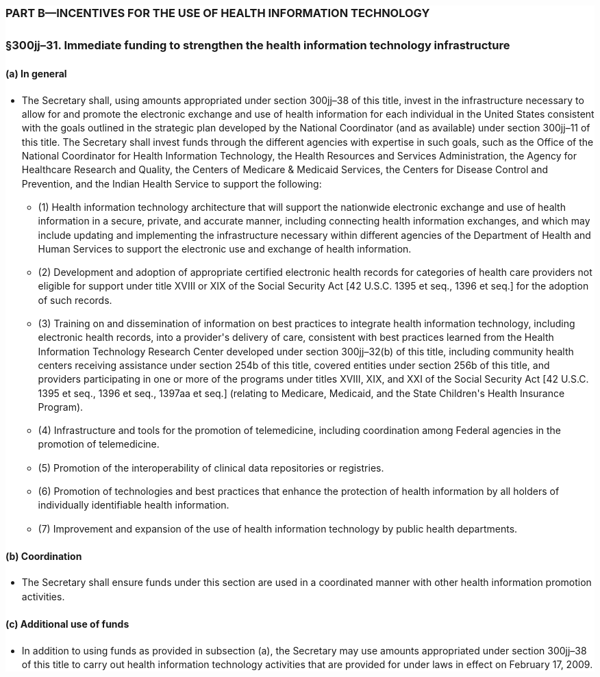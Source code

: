 ### PART B—INCENTIVES FOR THE USE OF HEALTH INFORMATION TECHNOLOGY

### §300jj–31. Immediate funding to strengthen the health information technology infrastructure
#### (a) In general
* The Secretary shall, using amounts appropriated under section 300jj–38 of this title, invest in the infrastructure necessary to allow for and promote the electronic exchange and use of health information for each individual in the United States consistent with the goals outlined in the strategic plan developed by the National Coordinator (and as available) under section 300jj–11 of this title. The Secretary shall invest funds through the different agencies with expertise in such goals, such as the Office of the National Coordinator for Health Information Technology, the Health Resources and Services Administration, the Agency for Healthcare Research and Quality, the Centers of Medicare & Medicaid Services, the Centers for Disease Control and Prevention, and the Indian Health Service to support the following:

  * (1) Health information technology architecture that will support the nationwide electronic exchange and use of health information in a secure, private, and accurate manner, including connecting health information exchanges, and which may include updating and implementing the infrastructure necessary within different agencies of the Department of Health and Human Services to support the electronic use and exchange of health information.

  * (2) Development and adoption of appropriate certified electronic health records for categories of health care providers not eligible for support under title XVIII or XIX of the Social Security Act [42 U.S.C. 1395 et seq., 1396 et seq.] for the adoption of such records.

  * (3) Training on and dissemination of information on best practices to integrate health information technology, including electronic health records, into a provider's delivery of care, consistent with best practices learned from the Health Information Technology Research Center developed under section 300jj–32(b) of this title, including community health centers receiving assistance under section 254b of this title, covered entities under section 256b of this title, and providers participating in one or more of the programs under titles XVIII, XIX, and XXI of the Social Security Act [42 U.S.C. 1395 et seq., 1396 et seq., 1397aa et seq.] (relating to Medicare, Medicaid, and the State Children's Health Insurance Program).

  * (4) Infrastructure and tools for the promotion of telemedicine, including coordination among Federal agencies in the promotion of telemedicine.

  * (5) Promotion of the interoperability of clinical data repositories or registries.

  * (6) Promotion of technologies and best practices that enhance the protection of health information by all holders of individually identifiable health information.

  * (7) Improvement and expansion of the use of health information technology by public health departments.

#### (b) Coordination
* The Secretary shall ensure funds under this section are used in a coordinated manner with other health information promotion activities.

#### (c) Additional use of funds
* In addition to using funds as provided in subsection (a), the Secretary may use amounts appropriated under section 300jj–38 of this title to carry out health information technology activities that are provided for under laws in effect on February 17, 2009.
